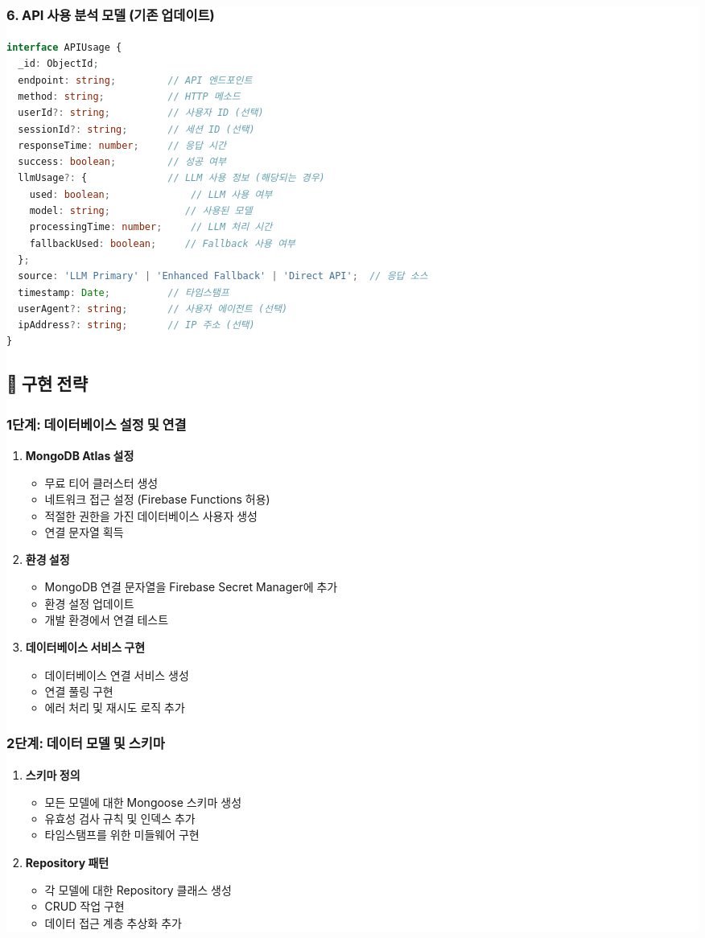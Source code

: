### 6. API 사용 분석 모델 (기존 업데이트)
```typescript
interface APIUsage {
  _id: ObjectId;
  endpoint: string;         // API 엔드포인트
  method: string;           // HTTP 메소드
  userId?: string;          // 사용자 ID (선택)
  sessionId?: string;       // 세션 ID (선택)
  responseTime: number;     // 응답 시간
  success: boolean;         // 성공 여부
  llmUsage?: {              // LLM 사용 정보 (해당되는 경우)
    used: boolean;              // LLM 사용 여부
    model: string;             // 사용된 모델
    processingTime: number;     // LLM 처리 시간
    fallbackUsed: boolean;     // Fallback 사용 여부
  };
  source: 'LLM Primary' | 'Enhanced Fallback' | 'Direct API';  // 응답 소스
  timestamp: Date;          // 타임스탬프
  userAgent?: string;       // 사용자 에이전트 (선택)
  ipAddress?: string;       // IP 주소 (선택)
}
```

## 🔧 구현 전략

### 1단계: 데이터베이스 설정 및 연결
1. **MongoDB Atlas 설정**
   - 무료 티어 클러스터 생성
   - 네트워크 접근 설정 (Firebase Functions 허용)
   - 적절한 권한을 가진 데이터베이스 사용자 생성
   - 연결 문자열 획득

2. **환경 설정**
   - MongoDB 연결 문자열을 Firebase Secret Manager에 추가
   - 환경 설정 업데이트
   - 개발 환경에서 연결 테스트

3. **데이터베이스 서비스 구현**
   - 데이터베이스 연결 서비스 생성
   - 연결 풀링 구현
   - 에러 처리 및 재시도 로직 추가

### 2단계: 데이터 모델 및 스키마
1. **스키마 정의**
   - 모든 모델에 대한 Mongoose 스키마 생성
   - 유효성 검사 규칙 및 인덱스 추가
   - 타임스탬프를 위한 미들웨어 구현

2. **Repository 패턴**
   - 각 모델에 대한 Repository 클래스 생성
   - CRUD 작업 구현
   - 데이터 접근 계층 추상화 추가
